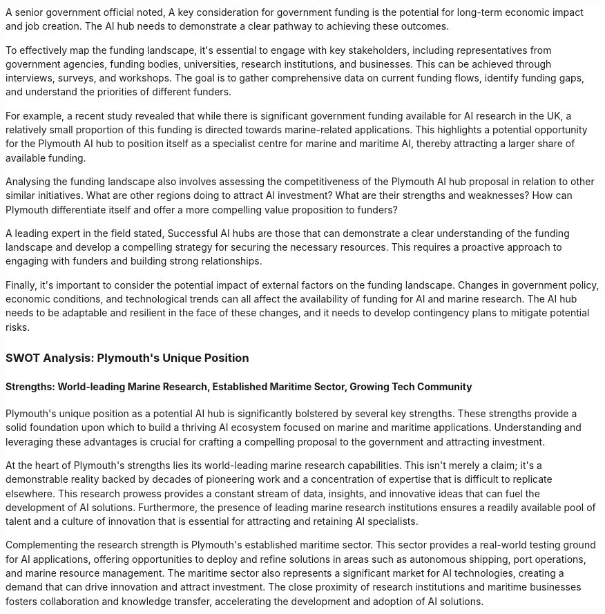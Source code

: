 A senior government official noted, A key consideration for government funding is the potential for long-term economic impact and job creation. The AI hub needs to demonstrate a clear pathway to achieving these outcomes.

To effectively map the funding landscape, it's essential to engage with key stakeholders, including representatives from government agencies, funding bodies, universities, research institutions, and businesses. This can be achieved through interviews, surveys, and workshops. The goal is to gather comprehensive data on current funding flows, identify funding gaps, and understand the priorities of different funders.

For example, a recent study revealed that while there is significant government funding available for AI research in the UK, a relatively small proportion of this funding is directed towards marine-related applications. This highlights a potential opportunity for the Plymouth AI hub to position itself as a specialist centre for marine and maritime AI, thereby attracting a larger share of available funding.

Analysing the funding landscape also involves assessing the competitiveness of the Plymouth AI hub proposal in relation to other similar initiatives. What are other regions doing to attract AI investment? What are their strengths and weaknesses? How can Plymouth differentiate itself and offer a more compelling value proposition to funders?

A leading expert in the field stated, Successful AI hubs are those that can demonstrate a clear understanding of the funding landscape and develop a compelling strategy for securing the necessary resources. This requires a proactive approach to engaging with funders and building strong relationships.

Finally, it's important to consider the potential impact of external factors on the funding landscape. Changes in government policy, economic conditions, and technological trends can all affect the availability of funding for AI and marine research. The AI hub needs to be adaptable and resilient in the face of these changes, and it needs to develop contingency plans to mitigate potential risks.



### <a name="swot-analysis-plymouths-unique-position"></a>SWOT Analysis: Plymouth's Unique Position

#### <a name="strengths-world-leading-marine-research-established-maritime-sector-growing-tech-community"></a>Strengths: World-leading Marine Research, Established Maritime Sector, Growing Tech Community

Plymouth's unique position as a potential AI hub is significantly bolstered by several key strengths. These strengths provide a solid foundation upon which to build a thriving AI ecosystem focused on marine and maritime applications. Understanding and leveraging these advantages is crucial for crafting a compelling proposal to the government and attracting investment.

At the heart of Plymouth's strengths lies its world-leading marine research capabilities. This isn't merely a claim; it's a demonstrable reality backed by decades of pioneering work and a concentration of expertise that is difficult to replicate elsewhere. This research prowess provides a constant stream of data, insights, and innovative ideas that can fuel the development of AI solutions. Furthermore, the presence of leading marine research institutions ensures a readily available pool of talent and a culture of innovation that is essential for attracting and retaining AI specialists.

Complementing the research strength is Plymouth's established maritime sector. This sector provides a real-world testing ground for AI applications, offering opportunities to deploy and refine solutions in areas such as autonomous shipping, port operations, and marine resource management. The maritime sector also represents a significant market for AI technologies, creating a demand that can drive innovation and attract investment. The close proximity of research institutions and maritime businesses fosters collaboration and knowledge transfer, accelerating the development and adoption of AI solutions.
